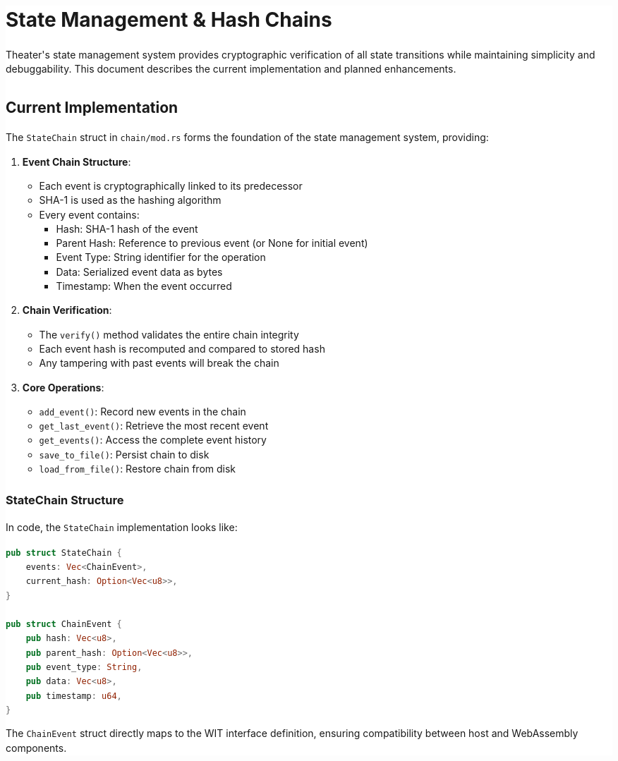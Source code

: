 # State Management & Hash Chains

Theater's state management system provides cryptographic verification of all state transitions while maintaining simplicity and debuggability. This document describes the current implementation and planned enhancements.

## Current Implementation

The `StateChain` struct in `chain/mod.rs` forms the foundation of the state management system, providing:

1. **Event Chain Structure**:
   - Each event is cryptographically linked to its predecessor
   - SHA-1 is used as the hashing algorithm
   - Every event contains:
     - Hash: SHA-1 hash of the event
     - Parent Hash: Reference to previous event (or None for initial event)
     - Event Type: String identifier for the operation
     - Data: Serialized event data as bytes
     - Timestamp: When the event occurred

2. **Chain Verification**:
   - The `verify()` method validates the entire chain integrity
   - Each event hash is recomputed and compared to stored hash
   - Any tampering with past events will break the chain

3. **Core Operations**:
   - `add_event()`: Record new events in the chain
   - `get_last_event()`: Retrieve the most recent event
   - `get_events()`: Access the complete event history
   - `save_to_file()`: Persist chain to disk
   - `load_from_file()`: Restore chain from disk

### StateChain Structure

In code, the `StateChain` implementation looks like:

```rust
pub struct StateChain {
    events: Vec<ChainEvent>,
    current_hash: Option<Vec<u8>>,
}

pub struct ChainEvent {
    pub hash: Vec<u8>,
    pub parent_hash: Option<Vec<u8>>,
    pub event_type: String,
    pub data: Vec<u8>,
    pub timestamp: u64,
}
```

The `ChainEvent` struct directly maps to the WIT interface definition, ensuring compatibility between host and WebAssembly components.
